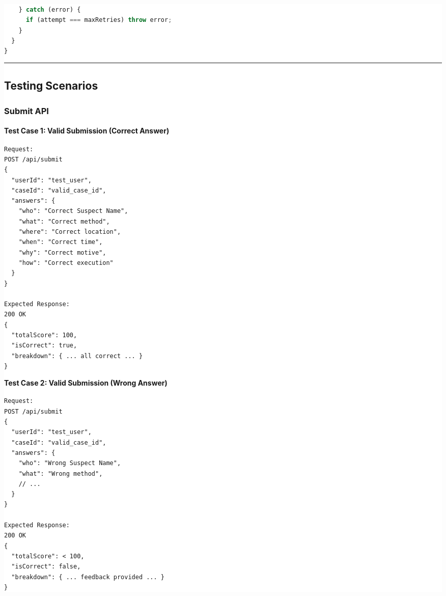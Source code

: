 ```typescript
    } catch (error) {
      if (attempt === maxRetries) throw error;
    }
  }
}
```

---

## Testing Scenarios

### Submit API

**Test Case 1: Valid Submission (Correct Answer)**
```
Request:
POST /api/submit
{
  "userId": "test_user",
  "caseId": "valid_case_id",
  "answers": {
    "who": "Correct Suspect Name",
    "what": "Correct method",
    "where": "Correct location",
    "when": "Correct time",
    "why": "Correct motive",
    "how": "Correct execution"
  }
}

Expected Response:
200 OK
{
  "totalScore": 100,
  "isCorrect": true,
  "breakdown": { ... all correct ... }
}
```

**Test Case 2: Valid Submission (Wrong Answer)**
```
Request:
POST /api/submit
{
  "userId": "test_user",
  "caseId": "valid_case_id",
  "answers": {
    "who": "Wrong Suspect Name",
    "what": "Wrong method",
    // ...
  }
}

Expected Response:
200 OK
{
  "totalScore": < 100,
  "isCorrect": false,
  "breakdown": { ... feedback provided ... }
}
```
